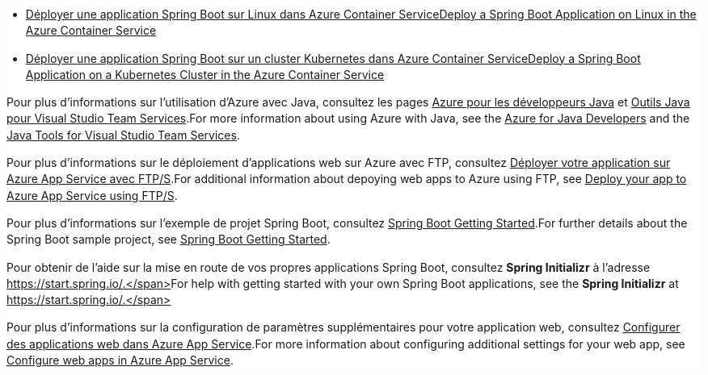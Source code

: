 * [<span data-ttu-id="f6b6b-178">Déployer une application Spring Boot sur Linux dans Azure Container Service</span><span class="sxs-lookup"><span data-stu-id="f6b6b-178">Deploy a Spring Boot Application on Linux in the Azure Container Service</span></span>](deploy-spring-boot-java-app-on-linux.md)

* [<span data-ttu-id="f6b6b-179">Déployer une application Spring Boot sur un cluster Kubernetes dans Azure Container Service</span><span class="sxs-lookup"><span data-stu-id="f6b6b-179">Deploy a Spring Boot Application on a Kubernetes Cluster in the Azure Container Service</span></span>](deploy-spring-boot-java-app-on-kubernetes.md)

<span data-ttu-id="f6b6b-180">Pour plus d’informations sur l’utilisation d’Azure avec Java, consultez les pages [Azure pour les développeurs Java] et [Outils Java pour Visual Studio Team Services].</span><span class="sxs-lookup"><span data-stu-id="f6b6b-180">For more information about using Azure with Java, see the [Azure for Java Developers] and the [Java Tools for Visual Studio Team Services].</span></span>

<span data-ttu-id="f6b6b-181">Pour plus d’informations sur le déploiement d’applications web sur Azure avec FTP, consultez [Déployer votre application sur Azure App Service avec FTP/S].</span><span class="sxs-lookup"><span data-stu-id="f6b6b-181">For additional information about depoying web apps to Azure using FTP, see [Deploy your app to Azure App Service using FTP/S].</span></span>

<span data-ttu-id="f6b6b-182">Pour plus d’informations sur l’exemple de projet Spring Boot, consultez [Spring Boot Getting Started].</span><span class="sxs-lookup"><span data-stu-id="f6b6b-182">For further details about the Spring Boot sample project, see [Spring Boot Getting Started].</span></span>

<span data-ttu-id="f6b6b-183">Pour obtenir de l’aide sur la mise en route de vos propres applications Spring Boot, consultez **Spring Initializr** à l’adresse https://start.spring.io/.</span><span class="sxs-lookup"><span data-stu-id="f6b6b-183">For help with getting started with your own Spring Boot applications, see the **Spring Initializr** at https://start.spring.io/.</span></span>

<span data-ttu-id="f6b6b-184">Pour plus d’informations sur la configuration de paramètres supplémentaires pour votre application web, consultez [Configurer des applications web dans Azure App Service].</span><span class="sxs-lookup"><span data-stu-id="f6b6b-184">For more information about configuring additional settings for your web app, see [Configure web apps in Azure App Service].</span></span>



[Azure App Service]: https://azure.microsoft.com/services/app-service/
[Azure Container Service]: https://azure.microsoft.com/services/container-service/
[Azure pour les développeurs Java]: https://docs.microsoft.com/java/azure/
[Azure for Java Developers]: https://docs.microsoft.com/java/azure/
[Portail Azure]: https://portal.azure.com/
[Azure portal]: https://portal.azure.com/
[Configurer des applications web dans Azure App Service]: /azure/app-service/web-sites-configure
[Configure web apps in Azure App Service]: /azure/app-service/web-sites-configure
[Déployer votre application sur Azure App Service avec FTP/S]: https://docs.microsoft.com/azure/app-service/app-service-deploy-ftp
[Deploy your app to Azure App Service using FTP/S]: https://docs.microsoft.com/azure/app-service/app-service-deploy-ftp
[compte Azure gratuit]: https://azure.microsoft.com/pricing/free-trial/
[free Azure account]: https://azure.microsoft.com/pricing/free-trial/
[Git]: https://github.com/
[JDK (Java Developer Kit)]: http://www.oracle.com/technetwork/java/javase/downloads/
[Java Developer Kit (JDK)]: http://www.oracle.com/technetwork/java/javase/downloads/
[Outils Java pour Visual Studio Team Services]: https://java.visualstudio.com/
[Java Tools for Visual Studio Team Services]: https://java.visualstudio.com/
[Maven]: http://maven.apache.org/
[avantages d’abonné MSDN]: https://azure.microsoft.com/pricing/member-offers/msdn-benefits-details/
[MSDN subscriber benefits]: https://azure.microsoft.com/pricing/member-offers/msdn-benefits-details/
[Spring Boot]: http://projects.spring.io/spring-boot/
[Spring Boot]: http://projects.spring.io/spring-boot/
[Spring Boot Getting Started]: https://github.com/spring-guides/gs-spring-boot
[Spring Framework]: https://spring.io/



[SB01]: ./media/deploy-spring-boot-java-web-app-on-azure/SB01.png
[SB02]: ./media/deploy-spring-boot-java-web-app-on-azure/SB02.png

[AZ01]: ./media/deploy-spring-boot-java-web-app-on-azure/AZ01.png
[AZ02]: ./media/deploy-spring-boot-java-web-app-on-azure/AZ02.png
[AZ03]: ./media/deploy-spring-boot-java-web-app-on-azure/AZ03.png
[AZ04]: ./media/deploy-spring-boot-java-web-app-on-azure/AZ04.png
[AZ05]: ./media/deploy-spring-boot-java-web-app-on-azure/AZ05.png
[AZ06]: ./media/deploy-spring-boot-java-web-app-on-azure/AZ06.png
[AZ07]: ./media/deploy-spring-boot-java-web-app-on-azure/AZ07.png
[AZ08]: ./media/deploy-spring-boot-java-web-app-on-azure/AZ08.png
[AZ09]: ./media/deploy-spring-boot-java-web-app-on-azure/AZ09.png
[AZ10]: ./media/deploy-spring-boot-java-web-app-on-azure/AZ10.png
